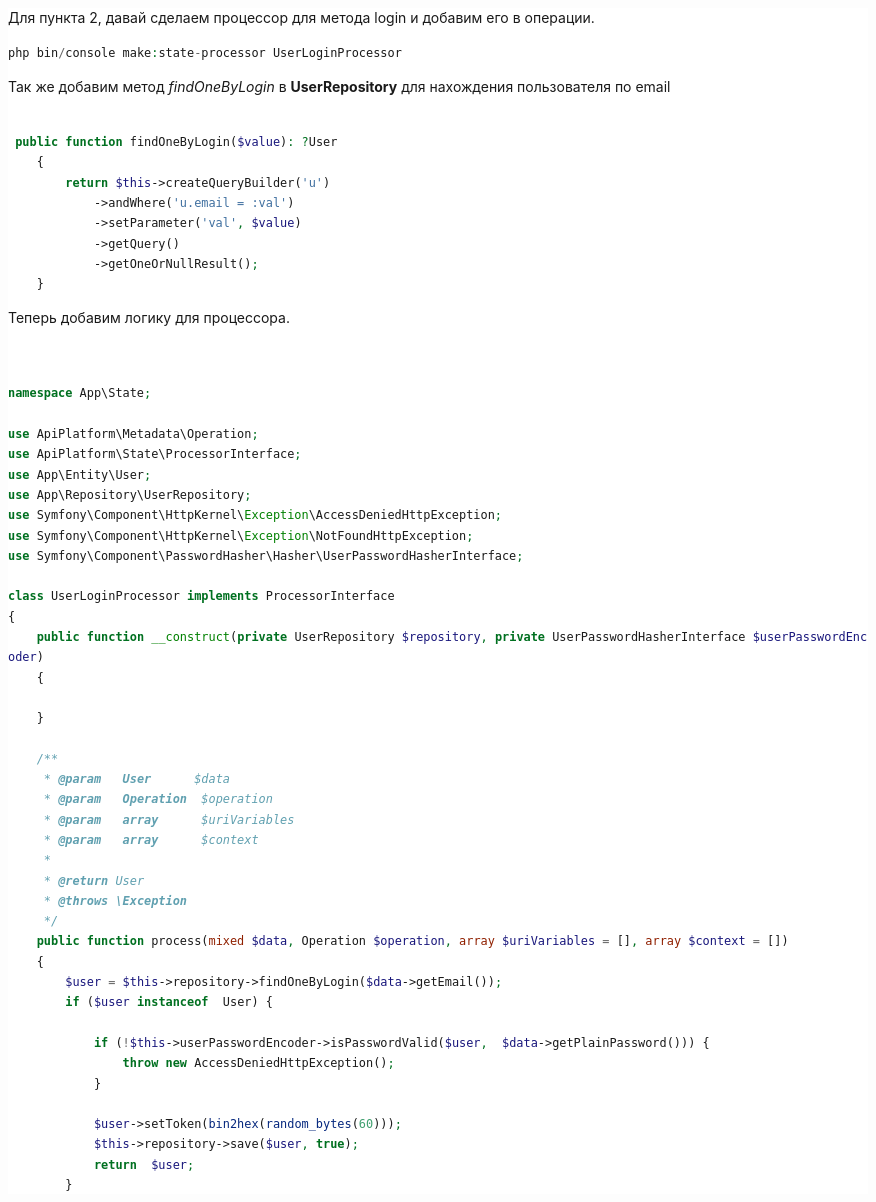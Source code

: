 Для пункта 2, давай сделаем процессор для метода login и добавим его в операции.

```php
php bin/console make:state-processor UserLoginProcessor
```

Так же добавим метод *findOneByLogin* в **UserRepository**
для нахождения пользователя по email

```php

 public function findOneByLogin($value): ?User
    {
        return $this->createQueryBuilder('u')
            ->andWhere('u.email = :val')
            ->setParameter('val', $value)
            ->getQuery()
            ->getOneOrNullResult();
    }
```

Теперь добавим логику для процессора. 

```php


namespace App\State;

use ApiPlatform\Metadata\Operation;
use ApiPlatform\State\ProcessorInterface;
use App\Entity\User;
use App\Repository\UserRepository;
use Symfony\Component\HttpKernel\Exception\AccessDeniedHttpException;
use Symfony\Component\HttpKernel\Exception\NotFoundHttpException;
use Symfony\Component\PasswordHasher\Hasher\UserPasswordHasherInterface;

class UserLoginProcessor implements ProcessorInterface
{
    public function __construct(private UserRepository $repository, private UserPasswordHasherInterface $userPasswordEncoder)
    {

    }

    /**
     * @param   User      $data
     * @param   Operation  $operation
     * @param   array      $uriVariables
     * @param   array      $context
     *
     * @return User
     * @throws \Exception
     */
    public function process(mixed $data, Operation $operation, array $uriVariables = [], array $context = [])
    {
        $user = $this->repository->findOneByLogin($data->getEmail());
        if ($user instanceof  User) {

            if (!$this->userPasswordEncoder->isPasswordValid($user,  $data->getPlainPassword())) {
                throw new AccessDeniedHttpException();
            }

            $user->setToken(bin2hex(random_bytes(60)));
            $this->repository->save($user, true);
            return  $user;
        }
```